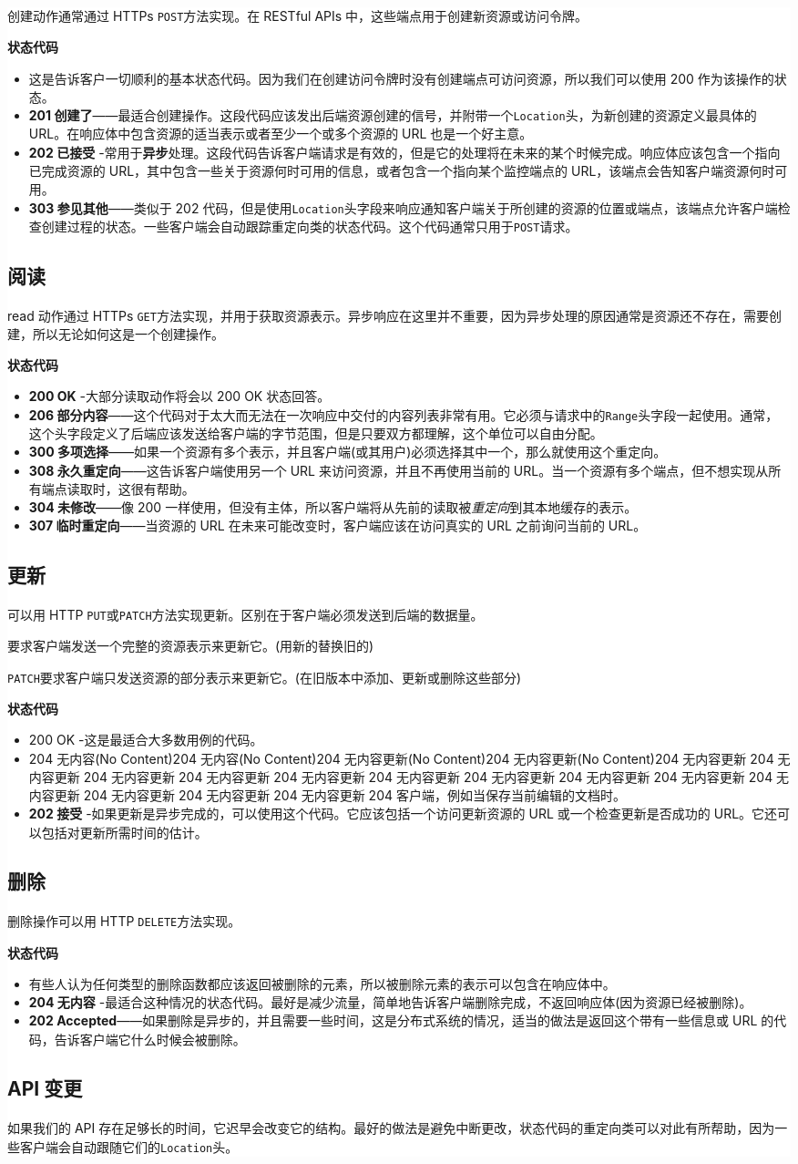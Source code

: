 创建动作通常通过 HTTPs `POST`方法实现。在 RESTful APIs 中，这些端点用于创建新资源或访问令牌。

**状态代码**

*   这是告诉客户一切顺利的基本状态代码。因为我们在创建访问令牌时没有创建端点可访问资源，所以我们可以使用 200 作为该操作的状态。
*   **201 创建了**——最适合创建操作。这段代码应该发出后端资源创建的信号，并附带一个`Location`头，为新创建的资源定义最具体的 URL。在响应体中包含资源的适当表示或者至少一个或多个资源的 URL 也是一个好主意。
*   **202 已接受** -常用于**异步**处理。这段代码告诉客户端请求是有效的，但是它的处理将在未来的某个时候完成。响应体应该包含一个指向已完成资源的 URL，其中包含一些关于资源何时可用的信息，或者包含一个指向某个监控端点的 URL，该端点会告知客户端资源何时可用。
*   **303 参见其他**——类似于 202 代码，但是使用`Location`头字段来响应通知客户端关于所创建的资源的位置或端点，该端点允许客户端检查创建过程的状态。一些客户端会自动跟踪重定向类的状态代码。这个代码通常只用于`POST`请求。

## 阅读

read 动作通过 HTTPs `GET`方法实现，并用于获取资源表示。异步响应在这里并不重要，因为异步处理的原因通常是资源还不存在，需要创建，所以无论如何这是一个创建操作。

**状态代码**

*   **200 OK** -大部分读取动作将会以 200 OK 状态回答。
*   **206 部分内容**——这个代码对于太大而无法在一次响应中交付的内容列表非常有用。它必须与请求中的`Range`头字段一起使用。通常，这个头字段定义了后端应该发送给客户端的字节范围，但是只要双方都理解，这个单位可以自由分配。
*   **300 多项选择**——如果一个资源有多个表示，并且客户端(或其用户)必须选择其中一个，那么就使用这个重定向。
*   **308 永久重定向**——这告诉客户端使用另一个 URL 来访问资源，并且不再使用当前的 URL。当一个资源有多个端点，但不想实现从所有端点读取时，这很有帮助。
*   **304 未修改**——像 200 一样使用，但没有主体，所以客户端将从先前的读取被*重定向*到其本地缓存的表示。
*   **307 临时重定向**——当资源的 URL 在未来可能改变时，客户端应该在访问真实的 URL 之前询问当前的 URL。

## 更新

可以用 HTTP `PUT`或`PATCH`方法实现更新。区别在于客户端必须发送到后端的数据量。

要求客户端发送一个完整的资源表示来更新它。(用新的替换旧的)

`PATCH`要求客户端只发送资源的部分表示来更新它。(在旧版本中添加、更新或删除这些部分)

**状态代码**

*   200 OK -这是最适合大多数用例的代码。
*   204 无内容(No Content)204 无内容(No Content)204 无内容更新(No Content)204 无内容更新(No Content)204 无内容更新 204 无内容更新 204 无内容更新 204 无内容更新 204 无内容更新 204 无内容更新 204 无内容更新 204 无内容更新 204 无内容更新 204 无内容更新 204 无内容更新 204 无内容更新 204 无内容更新 204 客户端，例如当保存当前编辑的文档时。
*   **202 接受** -如果更新是异步完成的，可以使用这个代码。它应该包括一个访问更新资源的 URL 或一个检查更新是否成功的 URL。它还可以包括对更新所需时间的估计。

## 删除

删除操作可以用 HTTP `DELETE`方法实现。

**状态代码**

*   有些人认为任何类型的删除函数都应该返回被删除的元素，所以被删除元素的表示可以包含在响应体中。
*   **204 无内容** -最适合这种情况的状态代码。最好是减少流量，简单地告诉客户端删除完成，不返回响应体(因为资源已经被删除)。
*   **202 Accepted**——如果删除是异步的，并且需要一些时间，这是分布式系统的情况，适当的做法是返回这个带有一些信息或 URL 的代码，告诉客户端它什么时候会被删除。

## API 变更

如果我们的 API 存在足够长的时间，它迟早会改变它的结构。最好的做法是避免中断更改，状态代码的重定向类可以对此有所帮助，因为一些客户端会自动跟随它们的`Location`头。
